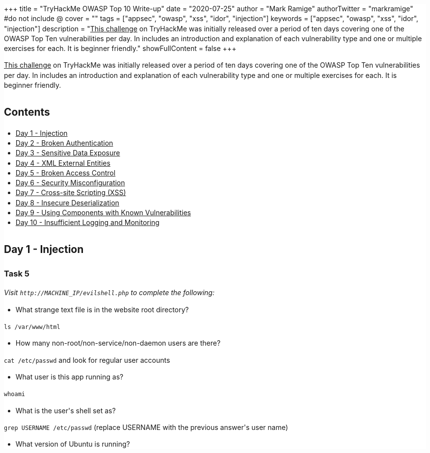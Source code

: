 +++
title = "TryHackMe OWASP Top 10 Write-up"
date = "2020-07-25"
author = "Mark Ramige"
authorTwitter = "markramige" #do not include @
cover = ""
tags = ["appsec", "owasp", "xss", "idor", "injection"]
keywords = ["appsec", "owasp", "xss", "idor", "injection"]
description = "[This challenge](https://tryhackme.com/room/owasptop10) on TryHackMe was initially released over a period of ten days covering one of the OWASP Top Ten vulnerabilities per day. In includes an introduction and explanation of each vulnerability type and one or multiple exercises for each. It is beginner friendly."
showFullContent = false
+++

[This challenge](https://tryhackme.com/room/owasptop10) on TryHackMe was initially released over a period of ten days covering one of the OWASP Top Ten vulnerabilities per day. In includes an introduction and explanation of each vulnerability type and one or multiple exercises for each. It is beginner friendly.

## Contents
* [Day 1 - Injection](#day-1---injection)
* [Day 2 - Broken Authentication](#day-2---broken-authentication)
* [Day 3 - Sensitive Data Exposure](#day-3---sensitive-data-exposure)
* [Day 4 - XML External Entities](#day-4---xml-external-entities)
* [Day 5 - Broken Access Control](#day-5---broken-access-control)
* [Day 6 - Security Misconfiguration](#day-6---security-misconfiguration)
* [Day 7 - Cross-site Scripting (XSS)](#day-7---cross-site-scripting-(xss))
* [Day 8 - Insecure Deserialization](#day-8---insecure-deserialization)
* [Day 9 - Using Components with Known Vulnerabilities](#day-9---using-components-with-known-vulnerabilities)
* [Day 10 - Insufficient Logging and Monitoring](#day-10---insufficient-logging-and-monitoring)

## Day 1 - Injection
### Task 5
*Visit `http://MACHINE_IP/evilshell.php` to complete the following:*
* What strange text file is in the website root directory?

`ls /var/www/html`

* How many non-root/non-service/non-daemon users are there?

`cat /etc/passwd` and look for regular user accounts

* What user is this app running as?

`whoami`

* What is the user's shell set as?

`grep USERNAME /etc/passwd` (replace USERNAME with the previous answer's user name)

* What version of Ubuntu is running?
